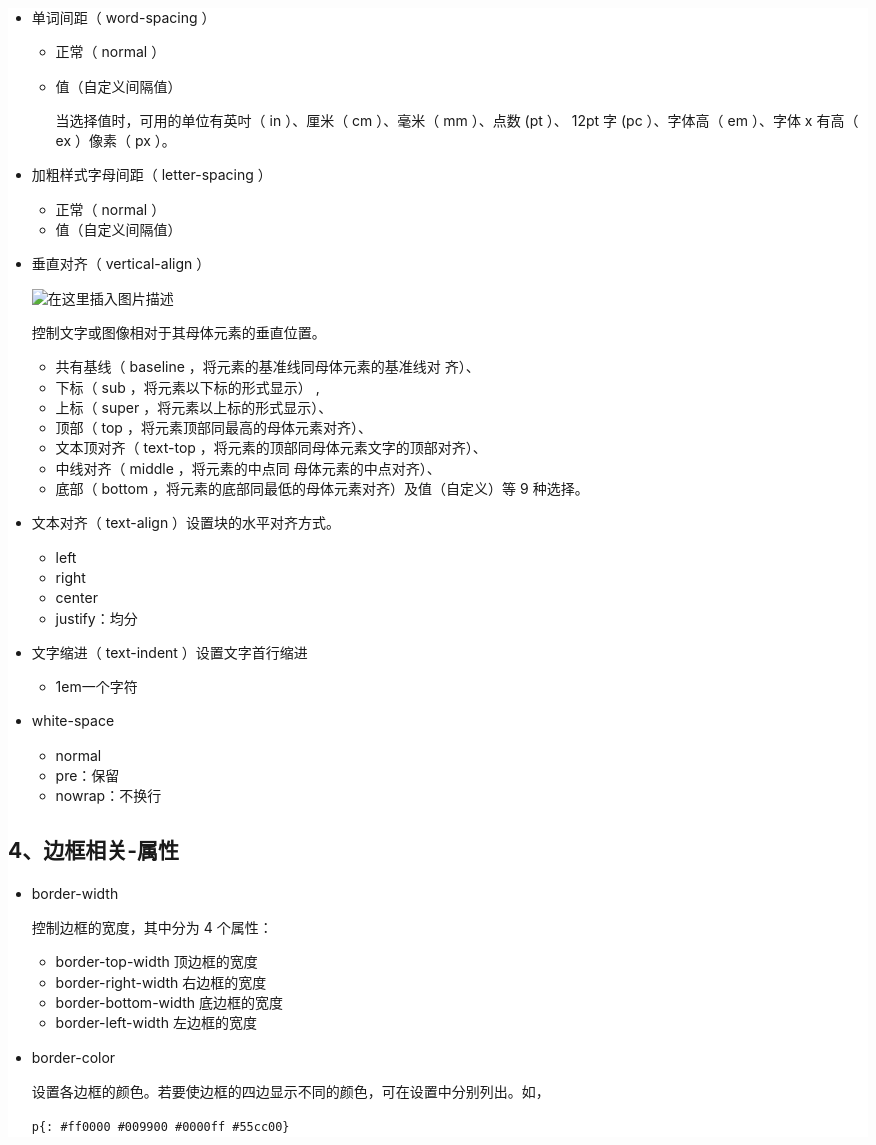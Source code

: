 - 单词间距（ word-spacing ）

  - 正常（ normal ）

  - 值（自定义间隔值）

    当选择值时，可用的单位有英吋（ in ）、厘米（ cm ）、毫米（ mm ）、点数 (pt ）、 12pt 字 (pc ）、字体高（ em ）、字体 x 有高（ ex ）像素（ px ）。

- 加粗样式字母间距（ letter-spacing ）

  - 正常（ normal ）
  - 值（自定义间隔值）

- 垂直对齐（ vertical-align ）

  ![在这里插入图片描述](图片\4)

  控制文字或图像相对于其母体元素的垂直位置。

  - 共有基线（ baseline ，将元素的基准线同母体元素的基准线对 齐）、
  - 下标（ sub ，将元素以下标的形式显示） ,
  - 上标（ super ，将元素以上标的形式显示）、
  - 顶部（ top ，将元素顶部同最高的母体元素对齐）、
  - 文本顶对齐（ text-top ，将元素的顶部同母体元素文字的顶部对齐）、
  - 中线对齐（ middle ，将元素的中点同 母体元素的中点对齐）、
  - 底部（ bottom ，将元素的底部同最低的母体元素对齐）及值（自定义）等 9 种选择。

- 文本对齐（ text-align ）设置块的水平对齐方式。
  -  left
  - right
  - center
  - justify：均分
- 文字缩进（ text-indent ）设置文字首行缩进
  - 1em一个字符
- white-space
  - normal
  - pre：保留
  - nowrap：不换行

## 4、边框相关-属性

- border-width

  控制边框的宽度，其中分为 4 个属性：

  -  border-top-width 顶边框的宽度
  -  border-right-width 右边框的宽度
  - border-bottom-width 底边框的宽度
  -  border-left-width 左边框的宽度

- border-color

  设置各边框的颜色。若要使边框的四边显示不同的颜色，可在设置中分别列出。如，

  ```
  p{: #ff0000 #009900 #0000ff #55cc00}
  ```
